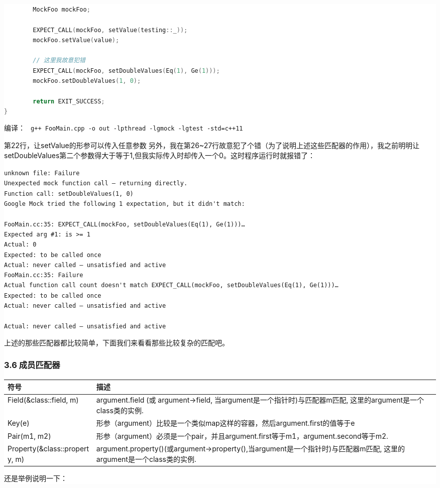 ```c++
        MockFoo mockFoo;
 
        EXPECT_CALL(mockFoo, setValue(testing::_));
        mockFoo.setValue(value);
 
        // 这里我故意犯错
        EXPECT_CALL(mockFoo, setDoubleValues(Eq(1), Ge(1)));
        mockFoo.setDoubleValues(1, 0);
 
        return EXIT_SUCCESS;
}
```

编译：
` g++ FooMain.cpp -o out -lpthread -lgmock -lgtest -std=c++11`

第22行，让setValue的形参可以传入任意参数
另外，我在第26~27行故意犯了个错（为了说明上述这些匹配器的作用），我之前明明让setDoubleValues第二个参数得大于等于1,但我实际传入时却传入一个0。这时程序运行时就报错了：

```
unknown file: Failure
Unexpected mock function call – returning directly.
Function call: setDoubleValues(1, 0)
Google Mock tried the following 1 expectation, but it didn't match:
 
FooMain.cc:35: EXPECT_CALL(mockFoo, setDoubleValues(Eq(1), Ge(1)))…
Expected arg #1: is >= 1
Actual: 0
Expected: to be called once
Actual: never called – unsatisfied and active
FooMain.cc:35: Failure
Actual function call count doesn't match EXPECT_CALL(mockFoo, setDoubleValues(Eq(1), Ge(1)))…
Expected: to be called once
Actual: never called – unsatisfied and active

Actual: never called – unsatisfied and active
```

上述的那些匹配器都比较简单，下面我们来看看那些比较复杂的匹配吧。

### 3.6 成员匹配器

|符号|描述|
|:--|:--|
|Field(&class::field, m)|	argument.field (或 argument->field, 当argument是一个指针时)与匹配器m匹配, 这里的argument是一个class类的实例.|
|Key(e)|	形参（argument）比较是一个类似map这样的容器，然后argument.first的值等于e|
|Pair(m1, m2)|	形参（argument）必须是一个pair，并且argument.first等于m1，argument.second等于m2.|
|Property(&class::property, m)|	argument.property()(或argument->property(),当argument是一个指针时)与匹配器m匹配, 这里的argument是一个class类的实例.|

还是举例说明一下：
